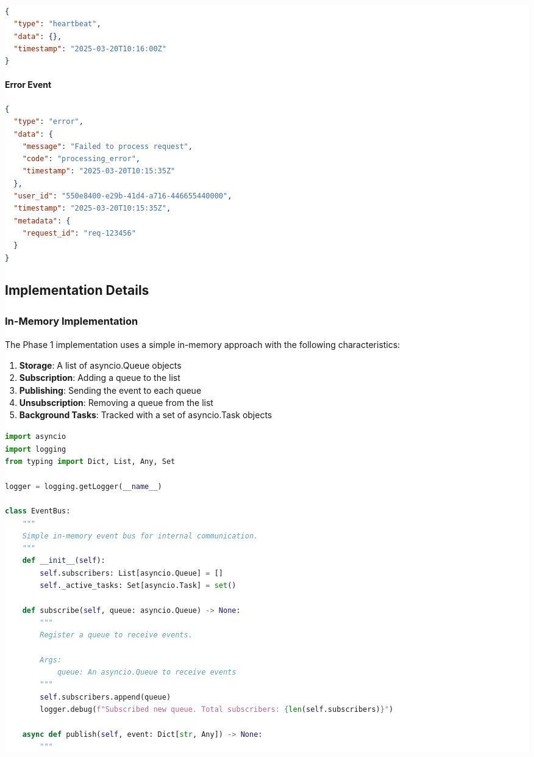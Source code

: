 ```json
{
  "type": "heartbeat",
  "data": {},
  "timestamp": "2025-03-20T10:16:00Z"
}
```

#### Error Event

```json
{
  "type": "error",
  "data": {
    "message": "Failed to process request",
    "code": "processing_error",
    "timestamp": "2025-03-20T10:15:35Z"
  },
  "user_id": "550e8400-e29b-41d4-a716-446655440000",
  "timestamp": "2025-03-20T10:15:35Z",
  "metadata": {
    "request_id": "req-123456"
  }
}
```

## Implementation Details

### In-Memory Implementation

The Phase 1 implementation uses a simple in-memory approach with the following characteristics:

1. **Storage**: A list of asyncio.Queue objects
2. **Subscription**: Adding a queue to the list
3. **Publishing**: Sending the event to each queue
4. **Unsubscription**: Removing a queue from the list
5. **Background Tasks**: Tracked with a set of asyncio.Task objects

```python
import asyncio
import logging
from typing import Dict, List, Any, Set

logger = logging.getLogger(__name__)

class EventBus:
    """
    Simple in-memory event bus for internal communication.
    """
    def __init__(self):
        self.subscribers: List[asyncio.Queue] = []
        self._active_tasks: Set[asyncio.Task] = set()

    def subscribe(self, queue: asyncio.Queue) -> None:
        """
        Register a queue to receive events.

        Args:
            queue: An asyncio.Queue to receive events
        """
        self.subscribers.append(queue)
        logger.debug(f"Subscribed new queue. Total subscribers: {len(self.subscribers)}")

    async def publish(self, event: Dict[str, Any]) -> None:
        """
```
